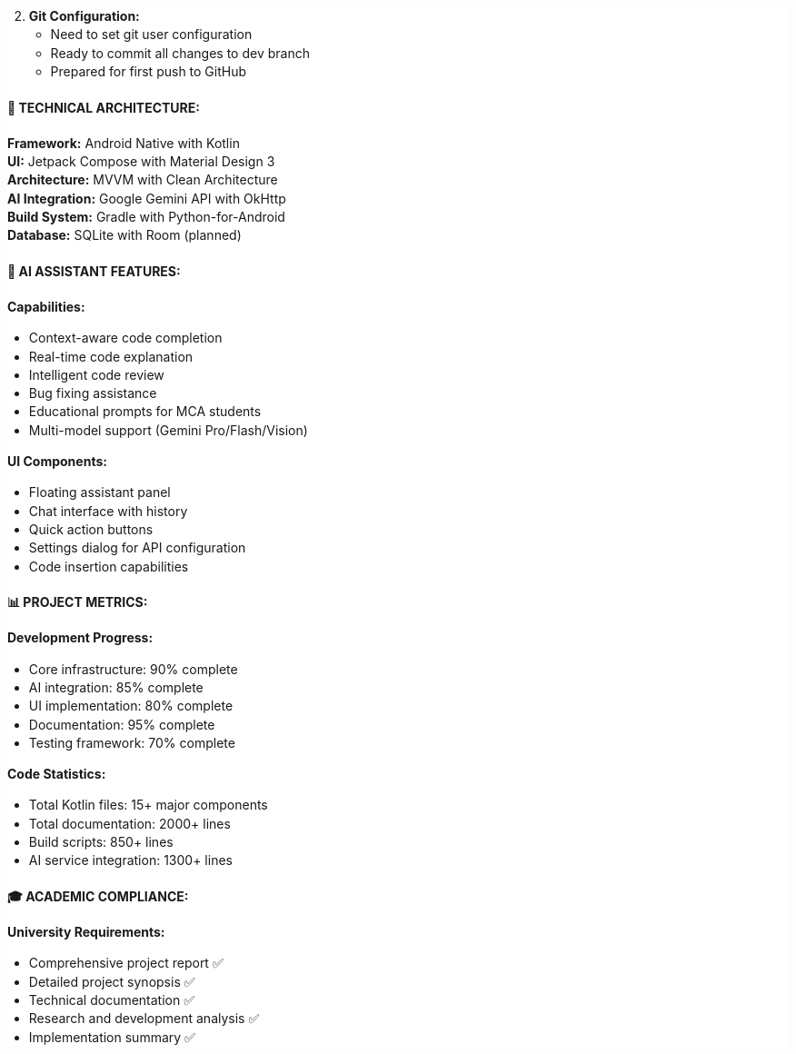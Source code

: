 2. **Git Configuration:**
   - Need to set git user configuration
   - Ready to commit all changes to dev branch
   - Prepared for first push to GitHub

#### 📱 TECHNICAL ARCHITECTURE:

**Framework:** Android Native with Kotlin  
**UI:** Jetpack Compose with Material Design 3  
**Architecture:** MVVM with Clean Architecture  
**AI Integration:** Google Gemini API with OkHttp  
**Build System:** Gradle with Python-for-Android  
**Database:** SQLite with Room (planned)  

#### 🧠 AI ASSISTANT FEATURES:

**Capabilities:**
- Context-aware code completion
- Real-time code explanation
- Intelligent code review
- Bug fixing assistance
- Educational prompts for MCA students
- Multi-model support (Gemini Pro/Flash/Vision)

**UI Components:**
- Floating assistant panel
- Chat interface with history
- Quick action buttons
- Settings dialog for API configuration
- Code insertion capabilities

#### 📊 PROJECT METRICS:

**Development Progress:**
- Core infrastructure: 90% complete
- AI integration: 85% complete
- UI implementation: 80% complete
- Documentation: 95% complete
- Testing framework: 70% complete

**Code Statistics:**
- Total Kotlin files: 15+ major components
- Total documentation: 2000+ lines
- Build scripts: 850+ lines
- AI service integration: 1300+ lines

#### 🎓 ACADEMIC COMPLIANCE:

**University Requirements:**
- Comprehensive project report ✅
- Detailed project synopsis ✅
- Technical documentation ✅
- Research and development analysis ✅
- Implementation summary ✅
